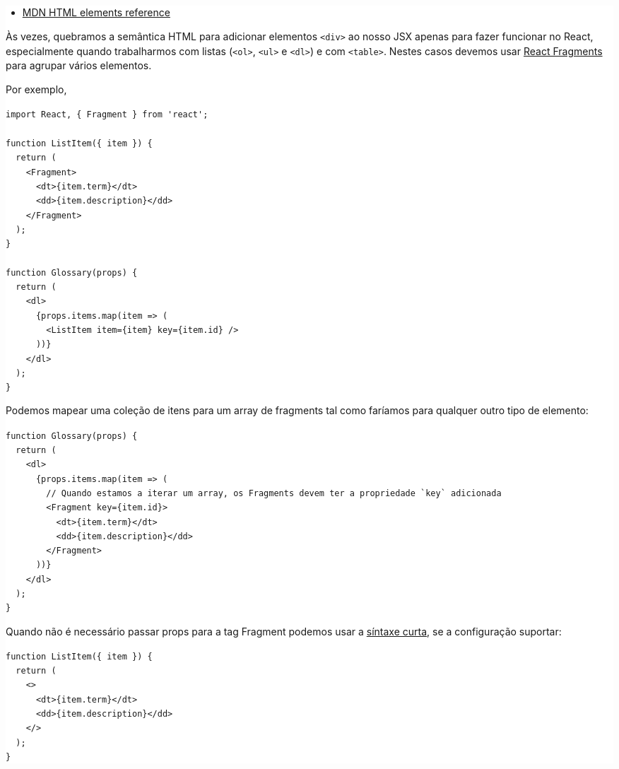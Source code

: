 - [MDN HTML elements reference](https://developer.mozilla.org/en-US/docs/Web/HTML/Element)

Às vezes, quebramos a semântica HTML para adicionar elementos `<div>` ao nosso JSX apenas para fazer funcionar no React, especialmente quando trabalharmos com listas (`<ol>`, `<ul>` e `<dl>`) e com `<table>`.
Nestes casos devemos usar [React Fragments](/docs/fragments.html) para agrupar vários elementos.

Por exemplo,

```javascript{1,5,8}
import React, { Fragment } from 'react';

function ListItem({ item }) {
  return (
    <Fragment>
      <dt>{item.term}</dt>
      <dd>{item.description}</dd>
    </Fragment>
  );
}

function Glossary(props) {
  return (
    <dl>
      {props.items.map(item => (
        <ListItem item={item} key={item.id} />
      ))}
    </dl>
  );
}
```

Podemos mapear uma coleção de itens para um array de fragments tal como faríamos para qualquer outro tipo de elemento:

```javascript{6,9}
function Glossary(props) {
  return (
    <dl>
      {props.items.map(item => (
        // Quando estamos a iterar um array, os Fragments devem ter a propriedade `key` adicionada
        <Fragment key={item.id}>
          <dt>{item.term}</dt>
          <dd>{item.description}</dd>
        </Fragment>
      ))}
    </dl>
  );
}
```

Quando não é necessário passar props para a tag Fragment podemos usar a [síntaxe curta](/docs/fragments.html#short-syntax), se a configuração suportar:

```javascript{3,6}
function ListItem({ item }) {
  return (
    <>
      <dt>{item.term}</dt>
      <dd>{item.description}</dd>
    </>
  );
}
```

